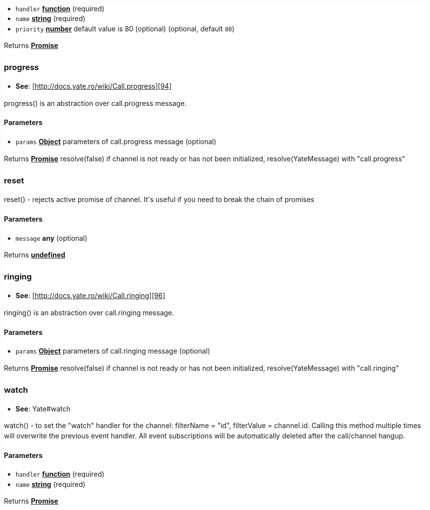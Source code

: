 *   `handler` **[function][86]** (required)
*   `name` **[string][78]** (required)
*   `priority` **[number][79]** default value is 80 (optional) (optional, default `80`)

Returns **[Promise][82]** 

### progress

*   **See**: [http://docs.yate.ro/wiki/Call.progress][94]

progress() is an abstraction over call.progress message.

#### Parameters

*   `params` **[Object][77]** parameters of call.progress message (optional)

Returns **[Promise][82]** resolve(false) if channel is not ready or has not been initialized, resolve(YateMessage) with "call.progress"

### reset

reset() - rejects active promise of channel.
It's useful if you need to break the chain of promises

#### Parameters

*   `message` **any** (optional)

Returns **[undefined][95]** 

### ringing

*   **See**: [http://docs.yate.ro/wiki/Call.ringing][96]

ringing() is an abstraction over call.ringing message.

#### Parameters

*   `params` **[Object][77]** parameters of call.ringing message (optional)

Returns **[Promise][82]** resolve(false) if channel is not ready or has not been initialized, resolve(YateMessage) with "call.ringing"

### watch

*   **See**: Yate#watch

watch() - to set the "watch" handler for the channel: filterName = "id", filterValue = channel.id.
Calling this method multiple times will overwrite the previous event handler. All event subscriptions will be automatically deleted after the call/channel hangup.

#### Parameters

*   `handler` **[function][86]** (required)
*   `name` **[string][78]** (required)

Returns **[Promise][82]** 


[1]: #yate
[2]: #parameters
[3]: #examples
[4]: #acknowledge
[5]: #parameters-1
[6]: #dispatch
[7]: #parameters-2
[8]: #examples-1
[9]: #enqueue
[10]: #parameters-3
[11]: #examples-2
[12]: #getconsole
[13]: #examples-3
[14]: #getenvironment
[15]: #examples-4
[16]: #handlers
[17]: #parameters-4
[18]: #init
[19]: #parameters-5
[20]: #examples-5
[21]: #install
[22]: #parameters-6
[23]: #examples-6
[24]: #output
[25]: #parameters-7
[26]: #setlocal
[27]: #parameters-8
[28]: #examples-7
[29]: #tochannel
[30]: #examples-8
[31]: #uninstall
[32]: #parameters-9
[33]: #examples-9
[34]: #unwatch
[35]: #parameters-10
[36]: #examples-10
[37]: #watch
[38]: #parameters-11
[39]: #examples-11
[40]: #yatechannel
[41]: #parameters-12
[42]: #examples-12
[43]: #answered
[44]: #parameters-13
[45]: #calljust
[46]: #parameters-14
[47]: #callto
[48]: #parameters-15
[49]: #hangup
[50]: #parameters-16
[51]: #init-1
[52]: #parameters-17
[53]: #install-1
[54]: #parameters-18
[55]: #progress
[56]: #parameters-19
[57]: #reset
[58]: #parameters-20
[59]: #ringing
[60]: #parameters-21
[61]: #watch-1
[62]: #parameters-22
[63]: #yatemessage
[64]: #parameters-23
[65]: #examples-13
[66]: #copyparams
[67]: #parameters-24
[68]: #getparam
[69]: #parameters-25
[70]: #msgtime
[71]: #retvalue
[72]: #parameters-26
[73]: #setparam
[74]: #parameters-27
[75]: https://github.com/0LEG0/next-yate
[76]: https://docs.yate.ro/wiki/External_module_command_flow
[77]: https://developer.mozilla.org/docs/Web/JavaScript/Reference/Global_Objects/Object
[78]: https://developer.mozilla.org/docs/Web/JavaScript/Reference/Global_Objects/String
[79]: https://developer.mozilla.org/docs/Web/JavaScript/Reference/Global_Objects/Number
[80]: https://developer.mozilla.org/docs/Web/JavaScript/Reference/Global_Objects/Boolean
[81]: #yatemessage
[82]: https://developer.mozilla.org/docs/Web/JavaScript/Reference/Global_Objects/Promise
[83]: https://developer.mozilla.org/docs/Web/API/Console
[84]: https://developer.mozilla.org/docs/Web/JavaScript/Reference/Global_Objects/RegExp
[85]: https://developer.mozilla.org/docs/Web/JavaScript/Reference/Global_Objects/Array
[86]: https://developer.mozilla.org/docs/Web/JavaScript/Reference/Statements/function
[87]: https://docs.yate.ro/wiki/Standard_Messages
[88]: #yatechannel
[89]: http://docs.yate.ro/wiki/Call.answered
[90]: http://docs.yate.ro/wiki/Call.execute
[91]: mailto:xxx@1.2.3.4
[92]: http://docs.yate.ro/wiki/Chan.attach
[93]: http://docs.yate.ro/wiki/Call.drop
[94]: http://docs.yate.ro/wiki/Call.progress
[95]: https://developer.mozilla.org/docs/Web/JavaScript/Reference/Global_Objects/undefined
[96]: http://docs.yate.ro/wiki/Call.ringing